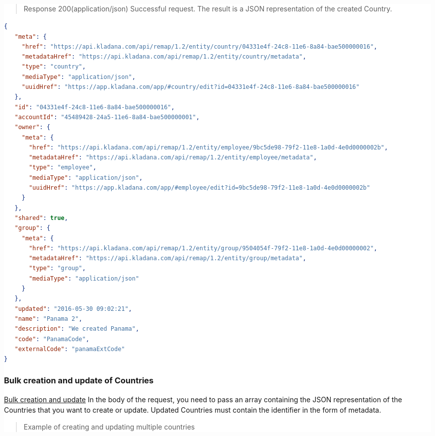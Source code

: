 > Response 200(application/json)
Successful request. The result is a JSON representation of the created Country.

```json
{
   "meta": {
     "href": "https://api.kladana.com/api/remap/1.2/entity/country/04331e4f-24c8-11e6-8a84-bae500000016",
     "metadataHref": "https://api.kladana.com/api/remap/1.2/entity/country/metadata",
     "type": "country",
     "mediaType": "application/json",
     "uuidHref": "https://app.kladana.com/app/#country/edit?id=04331e4f-24c8-11e6-8a84-bae500000016"
   },
   "id": "04331e4f-24c8-11e6-8a84-bae500000016",
   "accountId": "45489428-24a5-11e6-8a84-bae500000001",
   "owner": {
     "meta": {
       "href": "https://api.kladana.com/api/remap/1.2/entity/employee/9bc5de98-79f2-11e8-1a0d-4e0d0000002b",
       "metadataHref": "https://api.kladana.com/api/remap/1.2/entity/employee/metadata",
       "type": "employee",
       "mediaType": "application/json",
       "uuidHref": "https://app.kladana.com/app/#employee/edit?id=9bc5de98-79f2-11e8-1a0d-4e0d0000002b"
     }
   },
   "shared": true,
   "group": {
     "meta": {
       "href": "https://api.kladana.com/api/remap/1.2/entity/group/9504054f-79f2-11e8-1a0d-4e0d00000002",
       "metadataHref": "https://api.kladana.com/api/remap/1.2/entity/group/metadata",
       "type": "group",
       "mediaType": "application/json"
     }
   },
   "updated": "2016-05-30 09:02:21",
   "name": "Panama 2",
   "description": "We created Panama",
   "code": "PanamaCode",
   "externalCode": "panamaExtCode"
}
```

### Bulk creation and update of Countries
[Bulk creation and update](../#kladana-json-api-general-info-create-and-update-multiple-objects)
In the body of the request, you need to pass an array containing the JSON representation of the Countries that you want to create or update.
Updated Countries must contain the identifier in the form of metadata.

> Example of creating and updating multiple countries
